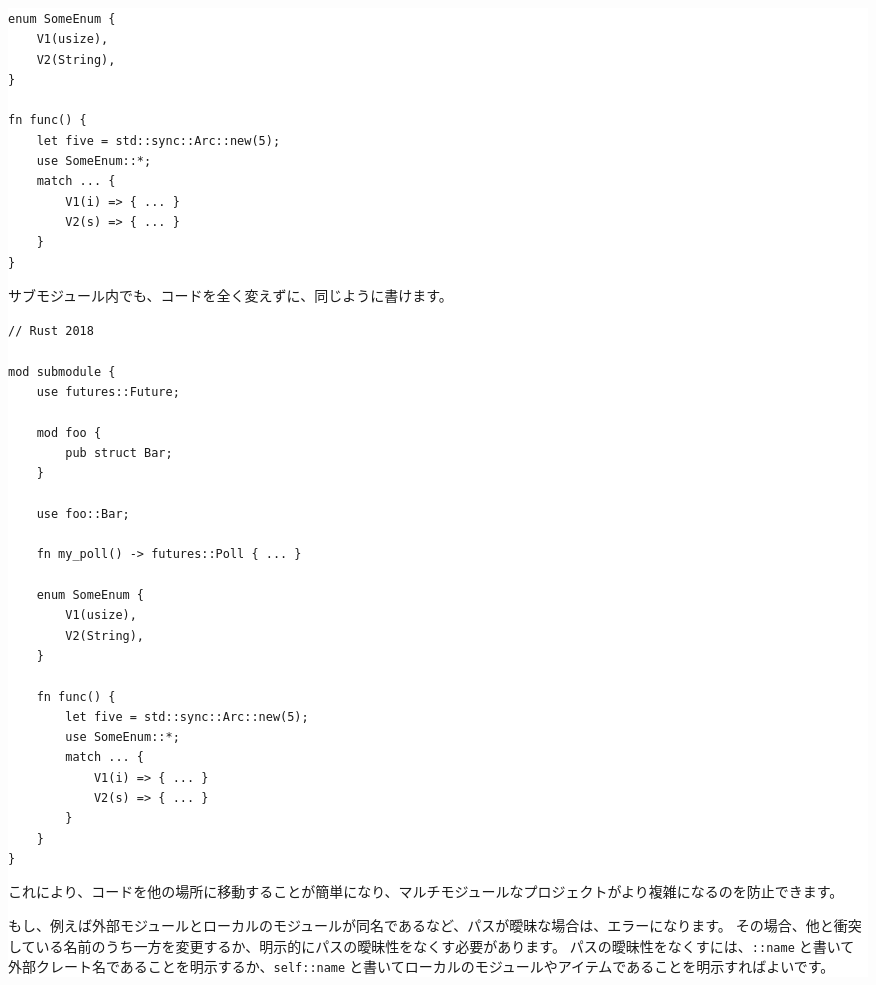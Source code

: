 ```rust,ignore
enum SomeEnum {
    V1(usize),
    V2(String),
}

fn func() {
    let five = std::sync::Arc::new(5);
    use SomeEnum::*;
    match ... {
        V1(i) => { ... }
        V2(s) => { ... }
    }
}
```



サブモジュール内でも、コードを全く変えずに、同じように書けます。

```rust,ignore
// Rust 2018

mod submodule {
    use futures::Future;

    mod foo {
        pub struct Bar;
    }

    use foo::Bar;

    fn my_poll() -> futures::Poll { ... }

    enum SomeEnum {
        V1(usize),
        V2(String),
    }

    fn func() {
        let five = std::sync::Arc::new(5);
        use SomeEnum::*;
        match ... {
            V1(i) => { ... }
            V2(s) => { ... }
        }
    }
}
```



これにより、コードを他の場所に移動することが簡単になり、マルチモジュールなプロジェクトがより複雑になるのを防止できます。



もし、例えば外部モジュールとローカルのモジュールが同名であるなど、パスが曖昧な場合は、エラーになります。
その場合、他と衝突している名前のうち一方を変更するか、明示的にパスの曖昧性をなくす必要があります。
パスの曖昧性をなくすには、`::name` と書いて外部クレート名であることを明示するか、`self::name` と書いてローカルのモジュールやアイテムであることを明示すればよいです。
